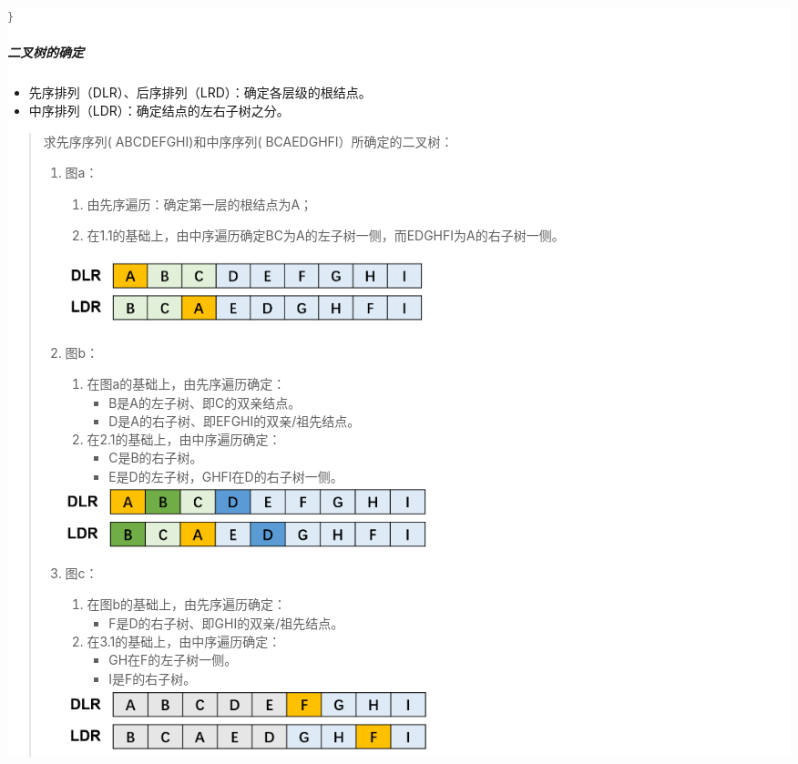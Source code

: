 ```java
}
```

##### 二叉树的确定

- 先序排列（DLR）、后序排列（LRD）：确定各层级的根结点。
- 中序排列（LDR）：确定结点的左右子树之分。

> 求先序序列( ABCDEFGHI)和中序序列( BCAEDGHFI）所确定的二叉树：
>
> 1. 图a：
>
>    1. 由先序遍历：确定第一层的根结点为A；
>
>    2. 在1.1的基础上，由中序遍历确定BC为A的左子树一侧，而EDGHFI为A的右子树一侧。
>
>    <img src="../pictures/Snipaste_2023-05-28_15-38-07.png" width="400"/> 
>
> 2. 图b：
>
>    1. 在图a的基础上，由先序遍历确定：
>       - B是A的左子树、即C的双亲结点。
>       - D是A的右子树、即EFGHI的双亲/祖先结点。
>    2. 在2.1的基础上，由中序遍历确定：
>       - C是B的右子树。
>       - E是D的左子树，GHFI在D的右子树一侧。
>
>    <img src="../pictures/Snipaste_2023-05-28_15-42-27.png" width="400"/> 
>
> 3. 图c：
>
>    1. 在图b的基础上，由先序遍历确定：
>       - F是D的右子树、即GHI的双亲/祖先结点。
>    2. 在3.1的基础上，由中序遍历确定：
>       - GH在F的左子树一侧。
>       - I是F的右子树。
>
>    <img src="../pictures/Snipaste_2023-05-28_15-47-24.png" width="400"/> 
>